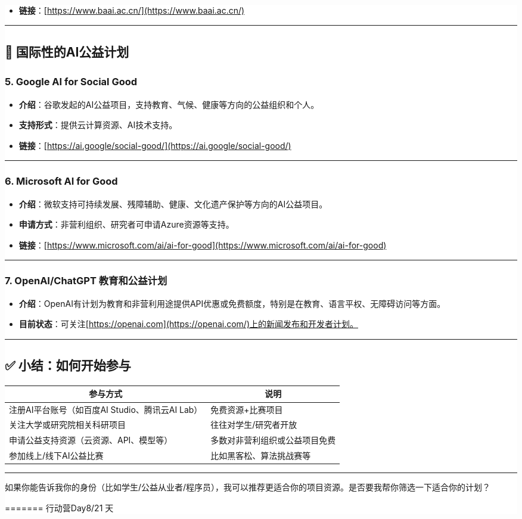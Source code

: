 - **链接**：[https://www.baai.ac.cn/](https://www.baai.ac.cn/)
    

---

## 🔹 国际性的AI公益计划

### 5. **Google AI for Social Good**

- **介绍**：谷歌发起的AI公益项目，支持教育、气候、健康等方向的公益组织和个人。
    
- **支持形式**：提供云计算资源、AI技术支持。
    
- **链接**：[https://ai.google/social-good/](https://ai.google/social-good/)
    

---

### 6. **Microsoft AI for Good**

- **介绍**：微软支持可持续发展、残障辅助、健康、文化遗产保护等方向的AI公益项目。
    
- **申请方式**：非营利组织、研究者可申请Azure资源等支持。
    
- **链接**：[https://www.microsoft.com/ai/ai-for-good](https://www.microsoft.com/ai/ai-for-good)
    

---

### 7. **OpenAI/ChatGPT 教育和公益计划**

- **介绍**：OpenAI有计划为教育和非营利用途提供API优惠或免费额度，特别是在教育、语言平权、无障碍访问等方面。
    
- **目前状态**：可关注[https://openai.com](https://openai.com/)上的新闻发布和开发者计划。
    

---

## ✅ 小结：如何开始参与

|参与方式|说明|
|---|---|
|注册AI平台账号（如百度AI Studio、腾讯云AI Lab）|免费资源+比赛项目|
|关注大学或研究院相关科研项目|往往对学生/研究者开放|
|申请公益支持资源（云资源、API、模型等）|多数对非营利组织或公益项目免费|
|参加线上/线下AI公益比赛|比如黑客松、算法挑战赛等|

---

如果你能告诉我你的身份（比如学生/公益从业者/程序员），我可以推荐更适合你的项目资源。是否要我帮你筛选一下适合你的计划？



=======
行动营Day8/21 天
